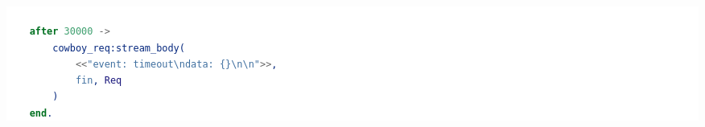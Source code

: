 ```erlang
            
    after 30000 ->
        cowboy_req:stream_body(
            <<"event: timeout\ndata: {}\n\n">>, 
            fin, Req
        )
    end.
```